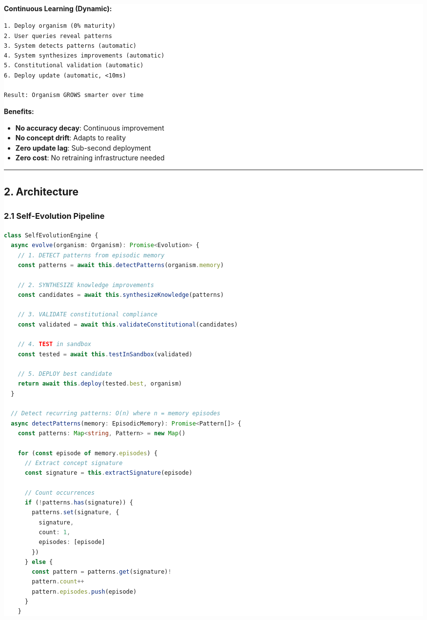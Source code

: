 **Continuous Learning (Dynamic):**
```
1. Deploy organism (0% maturity)
2. User queries reveal patterns
3. System detects patterns (automatic)
4. System synthesizes improvements (automatic)
5. Constitutional validation (automatic)
6. Deploy update (automatic, <10ms)

Result: Organism GROWS smarter over time
```

**Benefits:**
- **No accuracy decay**: Continuous improvement
- **No concept drift**: Adapts to reality
- **Zero update lag**: Sub-second deployment
- **Zero cost**: No retraining infrastructure needed

---

## 2. Architecture

### 2.1 Self-Evolution Pipeline

```typescript
class SelfEvolutionEngine {
  async evolve(organism: Organism): Promise<Evolution> {
    // 1. DETECT patterns from episodic memory
    const patterns = await this.detectPatterns(organism.memory)

    // 2. SYNTHESIZE knowledge improvements
    const candidates = await this.synthesizeKnowledge(patterns)

    // 3. VALIDATE constitutional compliance
    const validated = await this.validateConstitutional(candidates)

    // 4. TEST in sandbox
    const tested = await this.testInSandbox(validated)

    // 5. DEPLOY best candidate
    return await this.deploy(tested.best, organism)
  }

  // Detect recurring patterns: O(n) where n = memory episodes
  async detectPatterns(memory: EpisodicMemory): Promise<Pattern[]> {
    const patterns: Map<string, Pattern> = new Map()

    for (const episode of memory.episodes) {
      // Extract concept signature
      const signature = this.extractSignature(episode)

      // Count occurrences
      if (!patterns.has(signature)) {
        patterns.set(signature, {
          signature,
          count: 1,
          episodes: [episode]
        })
      } else {
        const pattern = patterns.get(signature)!
        pattern.count++
        pattern.episodes.push(episode)
      }
    }
```